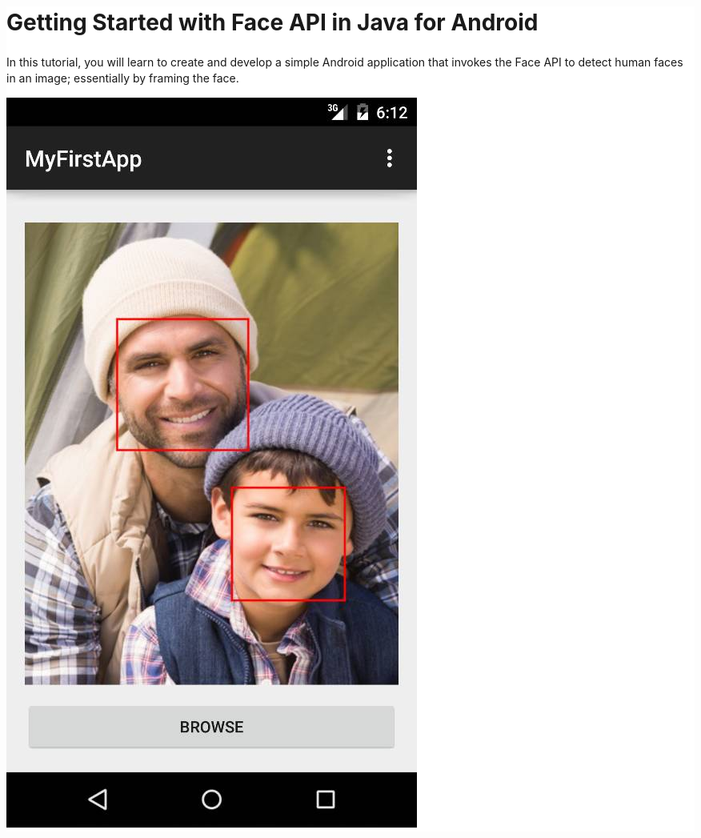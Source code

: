 
# Getting Started with Face API in Java for Android

In this tutorial, you will learn to create and develop a simple Android application that        invokes the Face API to detect human faces in an image; essentially by framing the face.     

![GettingStartAndroid](../Images/android_getstarted2.1.PNG)
